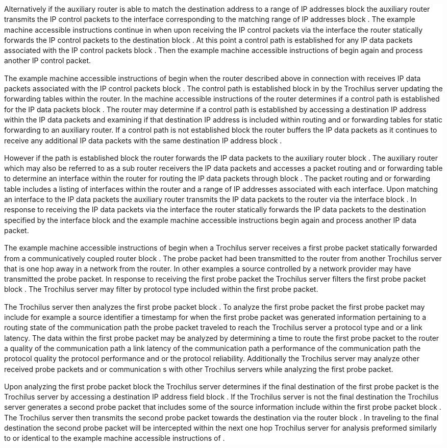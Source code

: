 Alternatively if the auxiliary router is able to match the destination address to a range of IP addresses block the auxiliary router transmits the IP control packets to the interface corresponding to the matching range of IP addresses block . The example machine accessible instructions continue in when upon receiving the IP control packets via the interface the router statically forwards the IP control packets to the destination block . At this point a control path is established for any IP data packets associated with the IP control packets block . Then the example machine accessible instructions of begin again and process another IP control packet.

The example machine accessible instructions of begin when the router described above in connection with receives IP data packets associated with the IP control packets block . The control path is established block in by the Trochilus server updating the forwarding tables within the router. In the machine accessible instructions of the router determines if a control path is established for the IP data packets block . The router may determine if a control path is established by accessing a destination IP address within the IP data packets and examining if that destination IP address is included within routing and or forwarding tables for static forwarding to an auxiliary router. If a control path is not established block the router buffers the IP data packets as it continues to receive any additional IP data packets with the same destination IP address block .

However if the path is established block the router forwards the IP data packets to the auxiliary router block . The auxiliary router which may also be referred to as a sub router receivers the IP data packets and accesses a packet routing and or forwarding table to determine an interface within the router for routing the IP data packets through block . The packet routing and or forwarding table includes a listing of interfaces within the router and a range of IP addresses associated with each interface. Upon matching an interface to the IP data packets the auxiliary router transmits the IP data packets to the router via the interface block . In response to receiving the IP data packets via the interface the router statically forwards the IP data packets to the destination specified by the interface block and the example machine accessible instructions begin again and process another IP data packet.

The example machine accessible instructions of begin when a Trochilus server receives a first probe packet statically forwarded from a communicatively coupled router block . The probe packet had been transmitted to the router from another Trochilus server that is one hop away in a network from the router. In other examples a source controlled by a network provider may have transmitted the probe packet. In response to receiving the first probe packet the Trochilus server filters the first probe packet block . The Trochilus server may filter by protocol type included within the first probe packet.

The Trochilus server then analyzes the first probe packet block . To analyze the first probe packet the first probe packet may include for example a source identifier a timestamp for when the first probe packet was generated information pertaining to a routing state of the communication path the probe packet traveled to reach the Trochilus server a protocol type and or a link latency. The data within the first probe packet may be analyzed by determining a time to route the first probe packet to the router a quality of the communication path a link latency of the communication path a performance of the communication path the protocol quality the protocol performance and or the protocol reliability. Additionally the Trochilus server may analyze other received probe packets and or communication s with other Trochilus servers while analyzing the first probe packet.

Upon analyzing the first probe packet block the Trochilus server determines if the final destination of the first probe packet is the Trochilus server by accessing a destination IP address field block . If the Trochilus server is not the final destination the Trochilus server generates a second probe packet that includes some of the source information include within the first probe packet block . The Trochilus server then transmits the second probe packet towards the destination via the router block . In traveling to the final destination the second probe packet will be intercepted within the next one hop Trochilus server for analysis preformed similarly to or identical to the example machine accessible instructions of .
